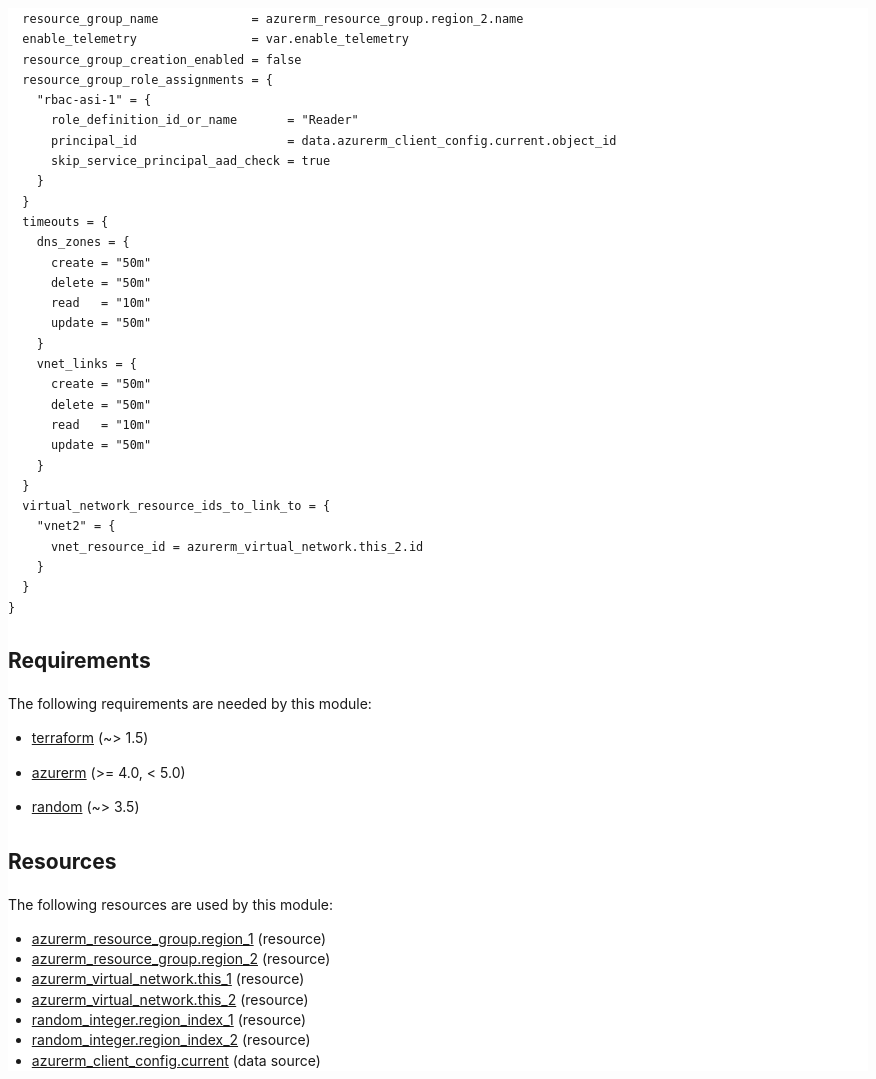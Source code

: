 ```hcl
  resource_group_name             = azurerm_resource_group.region_2.name
  enable_telemetry                = var.enable_telemetry
  resource_group_creation_enabled = false
  resource_group_role_assignments = {
    "rbac-asi-1" = {
      role_definition_id_or_name       = "Reader"
      principal_id                     = data.azurerm_client_config.current.object_id
      skip_service_principal_aad_check = true
    }
  }
  timeouts = {
    dns_zones = {
      create = "50m"
      delete = "50m"
      read   = "10m"
      update = "50m"
    }
    vnet_links = {
      create = "50m"
      delete = "50m"
      read   = "10m"
      update = "50m"
    }
  }
  virtual_network_resource_ids_to_link_to = {
    "vnet2" = {
      vnet_resource_id = azurerm_virtual_network.this_2.id
    }
  }
}
```


## Requirements

The following requirements are needed by this module:

- <a name="requirement_terraform"></a> [terraform](#requirement\_terraform) (~> 1.5)

- <a name="requirement_azurerm"></a> [azurerm](#requirement\_azurerm) (>= 4.0, < 5.0)

- <a name="requirement_random"></a> [random](#requirement\_random) (~> 3.5)

## Resources

The following resources are used by this module:

- [azurerm_resource_group.region_1](https://registry.terraform.io/providers/hashicorp/azurerm/latest/docs/resources/resource_group) (resource)
- [azurerm_resource_group.region_2](https://registry.terraform.io/providers/hashicorp/azurerm/latest/docs/resources/resource_group) (resource)
- [azurerm_virtual_network.this_1](https://registry.terraform.io/providers/hashicorp/azurerm/latest/docs/resources/virtual_network) (resource)
- [azurerm_virtual_network.this_2](https://registry.terraform.io/providers/hashicorp/azurerm/latest/docs/resources/virtual_network) (resource)
- [random_integer.region_index_1](https://registry.terraform.io/providers/hashicorp/random/latest/docs/resources/integer) (resource)
- [random_integer.region_index_2](https://registry.terraform.io/providers/hashicorp/random/latest/docs/resources/integer) (resource)
- [azurerm_client_config.current](https://registry.terraform.io/providers/hashicorp/azurerm/latest/docs/data-sources/client_config) (data source)
